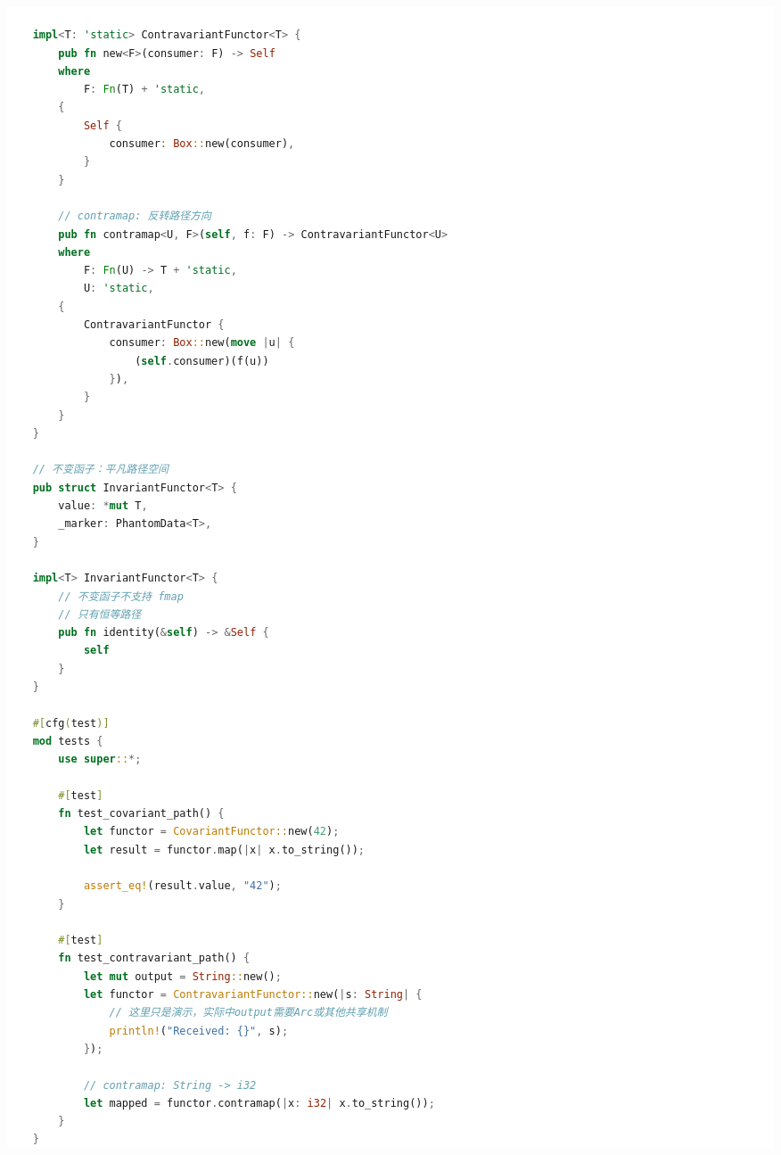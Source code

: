 ```rust
    
    impl<T: 'static> ContravariantFunctor<T> {
        pub fn new<F>(consumer: F) -> Self
        where
            F: Fn(T) + 'static,
        {
            Self {
                consumer: Box::new(consumer),
            }
        }
        
        // contramap: 反转路径方向
        pub fn contramap<U, F>(self, f: F) -> ContravariantFunctor<U>
        where
            F: Fn(U) -> T + 'static,
            U: 'static,
        {
            ContravariantFunctor {
                consumer: Box::new(move |u| {
                    (self.consumer)(f(u))
                }),
            }
        }
    }
    
    // 不变函子：平凡路径空间
    pub struct InvariantFunctor<T> {
        value: *mut T,
        _marker: PhantomData<T>,
    }
    
    impl<T> InvariantFunctor<T> {
        // 不变函子不支持 fmap
        // 只有恒等路径
        pub fn identity(&self) -> &Self {
            self
        }
    }
    
    #[cfg(test)]
    mod tests {
        use super::*;
        
        #[test]
        fn test_covariant_path() {
            let functor = CovariantFunctor::new(42);
            let result = functor.map(|x| x.to_string());
            
            assert_eq!(result.value, "42");
        }
        
        #[test]
        fn test_contravariant_path() {
            let mut output = String::new();
            let functor = ContravariantFunctor::new(|s: String| {
                // 这里只是演示，实际中output需要Arc或其他共享机制
                println!("Received: {}", s);
            });
            
            // contramap: String -> i32
            let mapped = functor.contramap(|x: i32| x.to_string());
        }
    }
```